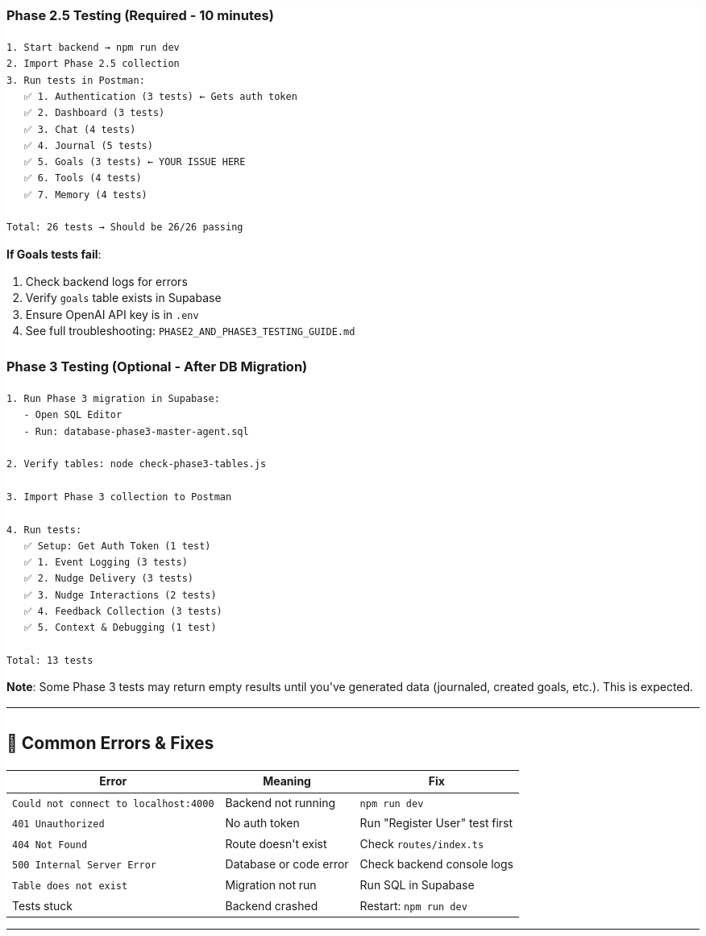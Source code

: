 ### Phase 2.5 Testing (Required - 10 minutes)

```
1. Start backend → npm run dev
2. Import Phase 2.5 collection
3. Run tests in Postman:
   ✅ 1. Authentication (3 tests) ← Gets auth token
   ✅ 2. Dashboard (3 tests)
   ✅ 3. Chat (4 tests)
   ✅ 4. Journal (5 tests)
   ✅ 5. Goals (3 tests) ← YOUR ISSUE HERE
   ✅ 6. Tools (4 tests)
   ✅ 7. Memory (4 tests)

Total: 26 tests → Should be 26/26 passing
```

**If Goals tests fail**:
1. Check backend logs for errors
2. Verify `goals` table exists in Supabase
3. Ensure OpenAI API key is in `.env`
4. See full troubleshooting: `PHASE2_AND_PHASE3_TESTING_GUIDE.md`

### Phase 3 Testing (Optional - After DB Migration)

```
1. Run Phase 3 migration in Supabase:
   - Open SQL Editor
   - Run: database-phase3-master-agent.sql

2. Verify tables: node check-phase3-tables.js

3. Import Phase 3 collection to Postman

4. Run tests:
   ✅ Setup: Get Auth Token (1 test)
   ✅ 1. Event Logging (3 tests)
   ✅ 2. Nudge Delivery (3 tests)
   ✅ 3. Nudge Interactions (2 tests)
   ✅ 4. Feedback Collection (3 tests)
   ✅ 5. Context & Debugging (1 test)

Total: 13 tests
```

**Note**: Some Phase 3 tests may return empty results until you've generated data (journaled, created goals, etc.). This is expected.

---

## 🐛 Common Errors & Fixes

| Error | Meaning | Fix |
|-------|---------|-----|
| `Could not connect to localhost:4000` | Backend not running | `npm run dev` |
| `401 Unauthorized` | No auth token | Run "Register User" test first |
| `404 Not Found` | Route doesn't exist | Check `routes/index.ts` |
| `500 Internal Server Error` | Database or code error | Check backend console logs |
| `Table does not exist` | Migration not run | Run SQL in Supabase |
| Tests stuck | Backend crashed | Restart: `npm run dev` |

---